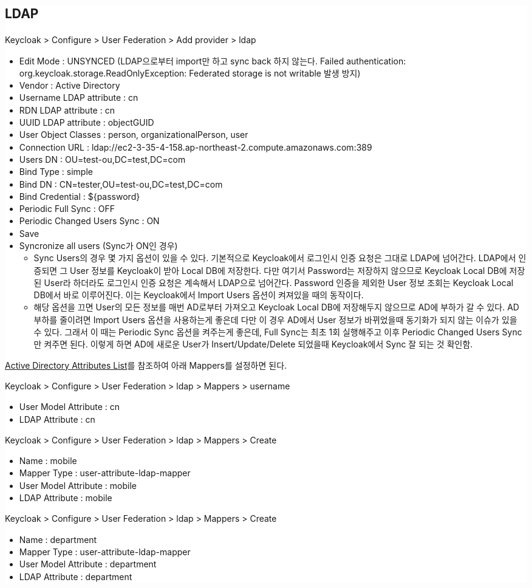 ## LDAP

Keycloak > Configure > User Federation > Add provider > ldap

- Edit Mode : UNSYNCED (LDAP으로부터 import만 하고 sync back 하지 않는다. Failed authentication: org.keycloak.storage.ReadOnlyException: Federated storage is not writable 발생 방지)
- Vendor : Active Directory
- Username LDAP attribute : cn
- RDN LDAP attribute : cn
- UUID LDAP attribute : objectGUID
- User Object Classes : person, organizationalPerson, user
- Connection URL : ldap://ec2-3-35-4-158.ap-northeast-2.compute.amazonaws.com:389
- Users DN : OU=test-ou,DC=test,DC=com
- Bind Type : simple
- Bind DN : CN=tester,OU=test-ou,DC=test,DC=com
- Bind Credential : ${password}
- Periodic Full Sync : OFF
- Periodic Changed Users Sync : ON
- Save
- Syncronize all users (Sync가 ON인 경우)
    - Sync Users의 경우 몇 가지 옵션이 있을 수 있다. 기본적으로 Keycloak에서 로그인시 인증 요청은 그대로 LDAP에 넘어간다. LDAP에서 인증되면 그 User 정보를 Keycloak이 받아 Local DB에 저장한다. 다만 여기서 Password는 저장하지 않으므로 Keycloak Local DB에 저장된 User라 하더라도 로그인시 인증 요청은 계속해서 LDAP으로 넘어간다. Password 인증을 제외한 User 정보 조회는 Keycloak Local DB에서 바로 이루어진다. 이는 Keycloak에서 Import Users 옵션이 켜져있을 때의 동작이다. 
    - 해당 옵션을 끄면 User의 모든 정보를 매번 AD로부터 가져오고 Keycloak Local DB에 저장해두지 않으므로 AD에 부하가 갈 수 있다. AD 부하를 줄이려면 Import Users 옵션을 사용하는게 좋은데 다만 이 경우 AD에서 User 정보가 바뀌었을때 동기화가 되지 않는 이슈가 있을 수 있다. 그래서 이 때는 Periodic Sync 옵션을 켜주는게 좋은데, Full Sync는 최초 1회 실행해주고 이후 Periodic Changed Users Sync만 켜주면 된다. 이렇게 하면 AD에 새로운 User가 Insert/Update/Delete 되었을때 Keycloak에서 Sync 잘 되는 것 확인함. 



[Active Directory Attributes List](https://docs.classic.secureauth.com/display/KBA/Active+Directory+Attributes+List)를 참조하여 아래 Mappers를 설정하면 된다. 



Keycloak > Configure > User Federation > ldap > Mappers > username

- User Model Attribute : cn
- LDAP Attribute : cn



Keycloak > Configure > User Federation > ldap > Mappers > Create

- Name : mobile
- Mapper Type : user-attribute-ldap-mapper
- User Model Attribute : mobile
- LDAP Attribute : mobile



Keycloak > Configure > User Federation > ldap > Mappers > Create

- Name : department
- Mapper Type : user-attribute-ldap-mapper
- User Model Attribute : department
- LDAP Attribute : department
